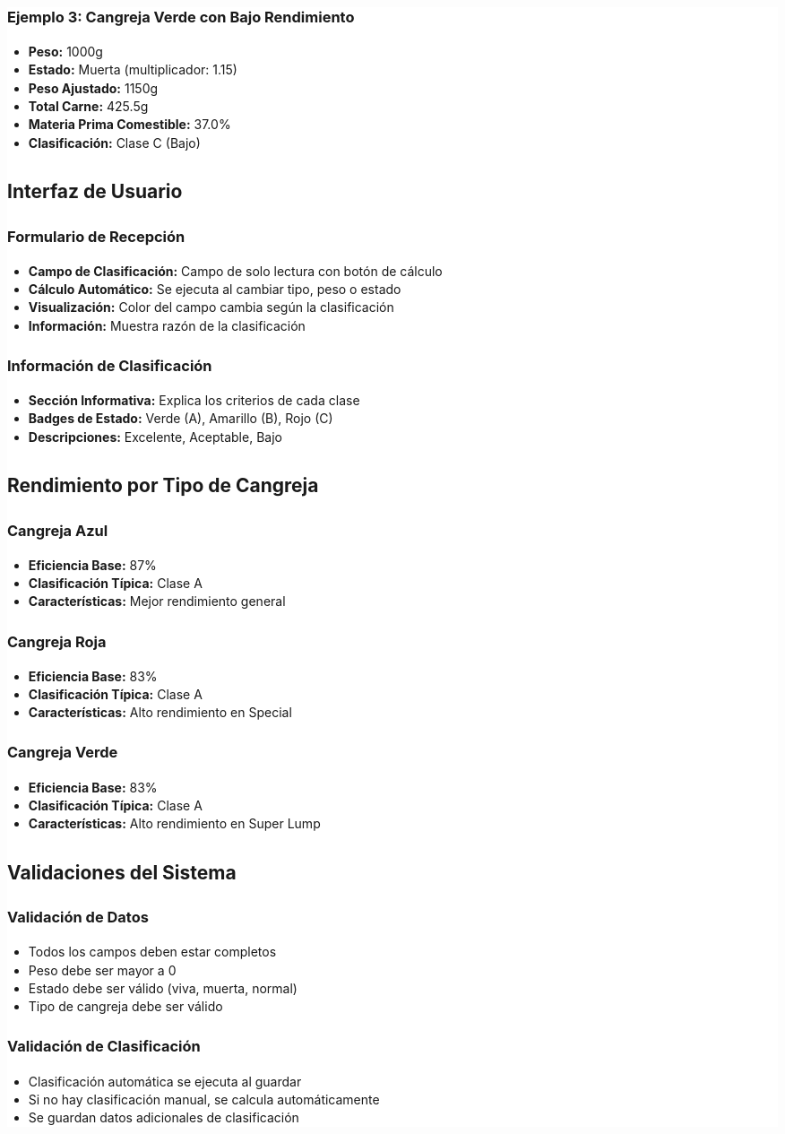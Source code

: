 ### Ejemplo 3: Cangreja Verde con Bajo Rendimiento
- **Peso:** 1000g
- **Estado:** Muerta (multiplicador: 1.15)
- **Peso Ajustado:** 1150g
- **Total Carne:** 425.5g
- **Materia Prima Comestible:** 37.0%
- **Clasificación:** Clase C (Bajo)

## Interfaz de Usuario

### Formulario de Recepción
- **Campo de Clasificación:** Campo de solo lectura con botón de cálculo
- **Cálculo Automático:** Se ejecuta al cambiar tipo, peso o estado
- **Visualización:** Color del campo cambia según la clasificación
- **Información:** Muestra razón de la clasificación

### Información de Clasificación
- **Sección Informativa:** Explica los criterios de cada clase
- **Badges de Estado:** Verde (A), Amarillo (B), Rojo (C)
- **Descripciones:** Excelente, Aceptable, Bajo

## Rendimiento por Tipo de Cangreja

### Cangreja Azul
- **Eficiencia Base:** 87%
- **Clasificación Típica:** Clase A
- **Características:** Mejor rendimiento general

### Cangreja Roja
- **Eficiencia Base:** 83%
- **Clasificación Típica:** Clase A
- **Características:** Alto rendimiento en Special

### Cangreja Verde
- **Eficiencia Base:** 83%
- **Clasificación Típica:** Clase A
- **Características:** Alto rendimiento en Super Lump

## Validaciones del Sistema

### Validación de Datos
- Todos los campos deben estar completos
- Peso debe ser mayor a 0
- Estado debe ser válido (viva, muerta, normal)
- Tipo de cangreja debe ser válido

### Validación de Clasificación
- Clasificación automática se ejecuta al guardar
- Si no hay clasificación manual, se calcula automáticamente
- Se guardan datos adicionales de clasificación
